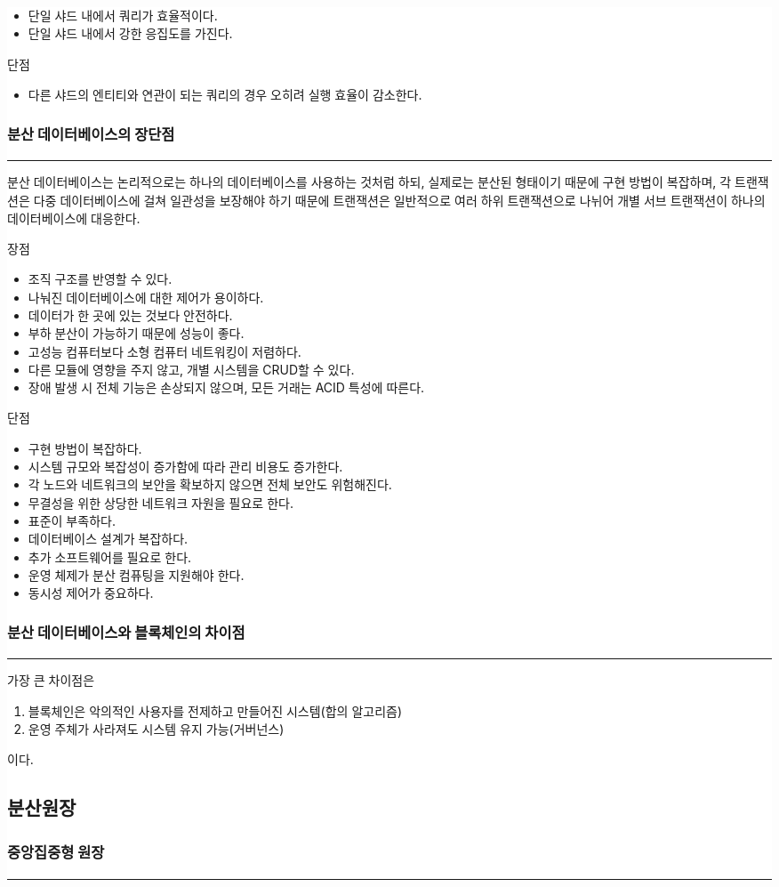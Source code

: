 - 단일 샤드 내에서 쿼리가 효율적이다.
- 단일 샤드 내에서 강한 응집도를 가진다.

단점

- 다른 샤드의 엔티티와 연관이 되는 쿼리의 경우 오히려 실행 효율이 감소한다.



### 분산 데이터베이스의 장단점

----

분산 데이터베이스는 논리적으로는 하나의 데이터베이스를 사용하는 것처럼 하되, 실제로는 분산된 형태이기 때문에 구현 방법이 복잡하며, 각 트랜잭션은 다중 데이터베이스에 걸쳐 일관성을 보장해야 하기 때문에 트랜잭션은 일반적으로 여러 하위 트랜잭션으로 나뉘어 개별 서브 트랜잭션이 하나의 데이터베이스에 대응한다.

장점

- 조직 구조를 반영할 수 있다.
- 나눠진 데이터베이스에 대한 제어가 용이하다.
- 데이터가 한 곳에 있는 것보다 안전하다.
- 부하 분산이 가능하기 때문에 성능이 좋다.
- 고성능 컴퓨터보다 소형 컴퓨터 네트워킹이 저렴하다.
- 다른 모듈에 영향을 주지 않고, 개별 시스템을 CRUD할 수 있다.
- 장애 발생 시 전체 기능은 손상되지 않으며, 모든 거래는 ACID 특성에 따른다.



단점

- 구현 방법이 복잡하다.
- 시스템 규모와 복잡성이 증가함에 따라 관리 비용도 증가한다.
- 각 노드와 네트워크의 보안을 확보하지 않으면 전체 보안도 위험해진다.
- 무결성을 위한 상당한 네트워크 자원을 필요로 한다.
- 표준이 부족하다.
- 데이터베이스 설계가 복잡하다.
- 추가 소프트웨어를 필요로 한다.
- 운영 체제가 분산 컴퓨팅을 지원해야 한다.
- 동시성 제어가 중요하다.



### 분산 데이터베이스와 블록체인의 차이점

-----

가장 큰 차이점은

1. 블록체인은 악의적인 사용자를 전제하고 만들어진 시스템(합의 알고리즘)
2. 운영 주체가 사라져도 시스템 유지 가능(거버넌스)

이다.



## 분산원장



### 중앙집중형 원장

---
